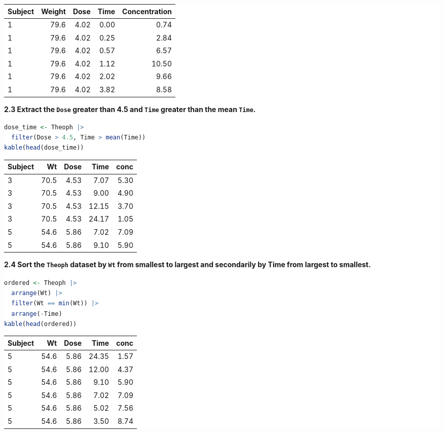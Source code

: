 | Subject | Weight | Dose | Time | Concentration |
|:--------|-------:|-----:|-----:|--------------:|
| 1       |   79.6 | 4.02 | 0.00 |          0.74 |
| 1       |   79.6 | 4.02 | 0.25 |          2.84 |
| 1       |   79.6 | 4.02 | 0.57 |          6.57 |
| 1       |   79.6 | 4.02 | 1.12 |         10.50 |
| 1       |   79.6 | 4.02 | 2.02 |          9.66 |
| 1       |   79.6 | 4.02 | 3.82 |          8.58 |

**2.3 Extract the `Dose` greater than 4.5 and `Time` greater than the
mean `Time`.**

``` r
dose_time <- Theoph |> 
  filter(Dose > 4.5, Time > mean(Time))
kable(head(dose_time))
```

| Subject |   Wt | Dose |  Time | conc |
|:--------|-----:|-----:|------:|-----:|
| 3       | 70.5 | 4.53 |  7.07 | 5.30 |
| 3       | 70.5 | 4.53 |  9.00 | 4.90 |
| 3       | 70.5 | 4.53 | 12.15 | 3.70 |
| 3       | 70.5 | 4.53 | 24.17 | 1.05 |
| 5       | 54.6 | 5.86 |  7.02 | 7.09 |
| 5       | 54.6 | 5.86 |  9.10 | 5.90 |

**2.4 Sort the `Theoph` dataset by `Wt` from smallest to largest and
secondarily by Time from largest to smallest.**

``` r
ordered <- Theoph |> 
  arrange(Wt) |>
  filter(Wt == min(Wt)) |>
  arrange(-Time)
kable(head(ordered))
```

| Subject |   Wt | Dose |  Time | conc |
|:--------|-----:|-----:|------:|-----:|
| 5       | 54.6 | 5.86 | 24.35 | 1.57 |
| 5       | 54.6 | 5.86 | 12.00 | 4.37 |
| 5       | 54.6 | 5.86 |  9.10 | 5.90 |
| 5       | 54.6 | 5.86 |  7.02 | 7.09 |
| 5       | 54.6 | 5.86 |  5.02 | 7.56 |
| 5       | 54.6 | 5.86 |  3.50 | 8.74 |

